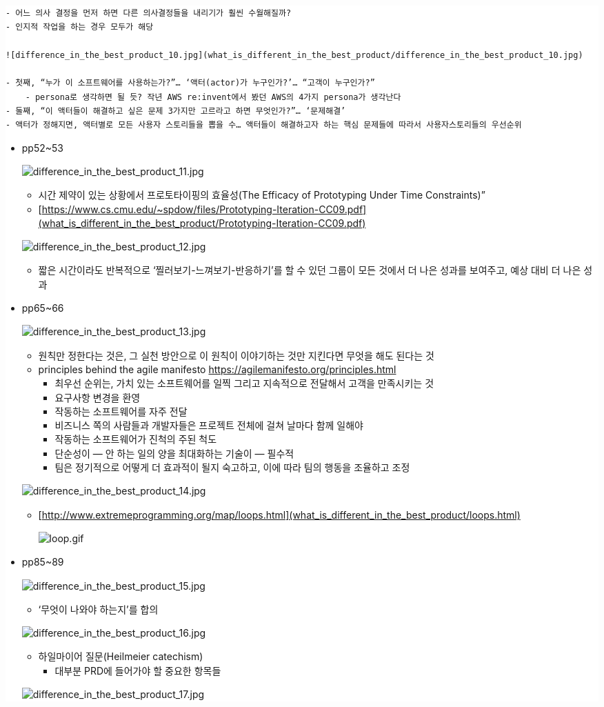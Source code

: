     - 어느 의사 결정을 먼저 하면 다른 의사결정들을 내리기가 훨씬 수월해질까?
    - 인지적 작업을 하는 경우 모두가 해당

    ![difference_in_the_best_product_10.jpg](what_is_different_in_the_best_product/difference_in_the_best_product_10.jpg)

    - 첫째, “누가 이 소프트웨어를 사용하는가?”… ‘액터(actor)가 누구인가?’… “고객이 누구인가?”
        - persona로 생각하면 될 듯? 작년 AWS re:invent에서 봤던 AWS의 4가지 persona가 생각난다
    - 둘째, “이 액터들이 해결하고 싶은 문제 3가지만 고르라고 하면 무엇인가?”… ‘문제해결’
    - 액터가 정해지면, 액터별로 모든 사용자 스토리들을 뽑을 수… 액터들이 해결하고자 하는 핵심 문제들에 따라서 사용자스토리들의 우선순위
- pp52~53

    ![difference_in_the_best_product_11.jpg](what_is_different_in_the_best_product/difference_in_the_best_product_11.jpg)

    - 시간 제약이 있는 상황에서 프로토타이핑의 효율성(The Efficacy of Prototyping Under Time Constraints)”
    - [https://www.cs.cmu.edu/~spdow/files/Prototyping-Iteration-CC09.pdf](what_is_different_in_the_best_product/Prototyping-Iteration-CC09.pdf)

    ![difference_in_the_best_product_12.jpg](what_is_different_in_the_best_product/difference_in_the_best_product_12.jpg)

    - 짧은 시간이라도 반복적으로 ‘찔러보기-느껴보기-반응하기’를 할 수 있던 그룹이 모든 것에서 더 나은 성과를 보여주고, 예상 대비 더 나은 성과
- pp65~66

    ![difference_in_the_best_product_13.jpg](what_is_different_in_the_best_product/difference_in_the_best_product_13.jpg)

    - 원칙만 정한다는 것은, 그 실천 방안으로 이 원칙이 이야기하는 것만 지킨다면 무엇을 해도 된다는 것
    - principles behind the agile manifesto https://agilemanifesto.org/principles.html
        - 최우선 순위는, 가치 있는 소프트웨어를 일찍 그리고 지속적으로 전달해서 고객을 만족시키는 것
        - 요구사항 변경을 환영
        - 작동하는 소프트웨어를 자주 전달
        - 비즈니스 쪽의 사람들과 개발자들은 프로젝트 전체에 걸쳐 날마다 함께 일해야
        - 작동하는 소프트웨어가 진척의 주된 척도
        - 단순성이 — 안 하는 일의 양을 최대화하는 기술이 — 필수적
        - 팀은 정기적으로 어떻게 더 효과적이 될지 숙고하고, 이에 따라 팀의 행동을 조율하고 조정

    ![difference_in_the_best_product_14.jpg](what_is_different_in_the_best_product/difference_in_the_best_product_14.jpg)

    - [http://www.extremeprogramming.org/map/loops.html](what_is_different_in_the_best_product/loops.html)

        ![loop.gif](what_is_different_in_the_best_product/loop.gif)

- pp85~89

    ![difference_in_the_best_product_15.jpg](what_is_different_in_the_best_product/difference_in_the_best_product_15.jpg)

    - ‘무엇이 나와야 하는지’를 합의

    ![difference_in_the_best_product_16.jpg](what_is_different_in_the_best_product/difference_in_the_best_product_16.jpg)

    - 하일마이어 질문(Heilmeier catechism)
        - 대부분 PRD에 들어가야 할 중요한 항목들

    ![difference_in_the_best_product_17.jpg](what_is_different_in_the_best_product/difference_in_the_best_product_17.jpg)
